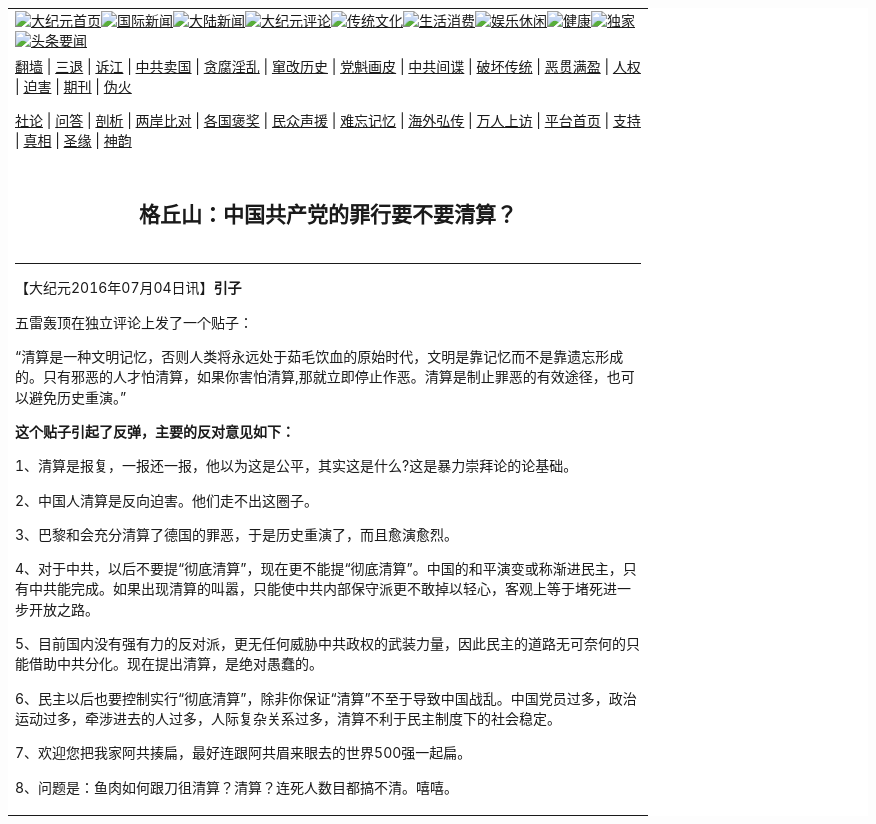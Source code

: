 <a name="1" id="1" target="_blank"></a><span id="1"></span>
<table align=center border="0"><tr><td colspan="2" VALIGN=TOP><a href="https://github.com/19920513/djy/blob/master/gb/nf1351518.md#1"><img src="https://raw.githubusercontent.com/19920513/www/master/t/djy/1.jpg" title="大纪元首页" alt="大纪元首页"></a><a href="https://github.com/19920513/djy/blob/master/gb/n24hr.md#1"><img src="https://raw.githubusercontent.com/19920513/www/master/t/djy/3.jpg" title="国际新闻" alt="国际新闻"></a><a href="https://github.com/19920513/djy/blob/master/gb/nsc413.md#1"><img src="https://raw.githubusercontent.com/19920513/www/master/t/djy/4.jpg" title="大陆新闻" alt="大陆新闻"></a><a href="https://github.com/19920513/djy/blob/master/gb/news392.md#1"><img src="https://raw.githubusercontent.com/19920513/www/master/t/djy/5.jpg" title="大纪元评论" alt="大纪元评论"></a><a href="https://github.com/19920513/djy/blob/master/gb/news2007.md#1"><img src="https://raw.githubusercontent.com/19920513/www/master/t/djy/6.jpg" title="传统文化" alt="传统文化"></a><a href="https://github.com/19920513/djy/blob/master/gb/news2008.md#1"><img src="https://raw.githubusercontent.com/19920513/www/master/t/djy/7.jpg" title="生活消费" alt="生活消费"></a><a href="https://github.com/19920513/djy/blob/master/gb/ncyule.md#1"><img src="https://raw.githubusercontent.com/19920513/www/master/t/djy/8.jpg" title="娱乐休闲" alt="娱乐休闲"></a><a href="https://github.com/19920513/djy/blob/master/gb/nsc1002.md#1"><img src="https://raw.githubusercontent.com/19920513/www/master/t/djy/9.jpg" title="健康" alt="健康"></a><a href="https://github.com/19920513/djy/blob/master/gb/nf6092.md#1"><img src="https://raw.githubusercontent.com/19920513/www/master/t/djy/10a.jpg" title="独家" alt="独家"></a><a href="https://github.com/19920513/djy/blob/master/gb/nf4514.md#1"><img src="https://raw.githubusercontent.com/19920513/www/master/t/djy/12a.jpg" title="头条要闻" alt="头条要闻"></a></td></tr>
<tr><td colspan="2" VALIGN=TOP><a target="_blank" href="https://github.com/19920513/www/blob/master/README.md?zsrh#1">翻墙</a> | <a target="_blank" href="https://github.com/19920513/djy/blob/master/gb/nf5657.md#1">三退</a> | <a target="_blank" href="https://github.com/19920513/djy/blob/master/gb/nf6124.md#1">诉江</a> | <a target="_blank" href="https://github.com/19920513/djy/blob/master/gb/nf1176117.md#1">中共卖国</a> | <a target="_blank" href="https://github.com/19920513/djy/blob/master/gb/nf5773.md#1">贪腐淫乱</a> | <a target="_blank" href="https://github.com/19920513/djy/blob/master/gb/nf1176115.md#1">窜改历史</a> | <a target="_blank" href="https://github.com/19920513/djy/blob/master/gb/nf1176107.md#1">党魁画皮</a> | <a target="_blank" href="https://github.com/19920513/djy/blob/master/gb/nf1320400.md#1">中共间谍</a> | <a target="_blank" href="https://github.com/19920513/djy/blob/master/gb/nf1176114.md#1">破坏传统</a> | <a target="_blank" href="https://github.com/19920513/ntdtv/blob/master/gb/prog447_1.md#1">恶贯满盈</a> | <a target="_blank" href="https://github.com/19920513/djy/blob/master/gb/ncid278.md#1">人权</a> | <a target="_blank" href="https://github.com/19920513/djy/blob/master/gb/nf1176111.md#1">迫害</a> | <a target="_blank" href="https://gitlab.com/szzdlab/mh-qikan/blob/master/README.md#1">期刊</a> | <a target="_blank" href="https://github.com/19920513/djy/blob/master/gb/nf5562.md#1">伪火</a></p><p><a target="_blank" href="https://github.com/19920513/djy/blob/master/gb/9p.md#1">社论</a> | <a target="_blank" href="https://github.com/19920513/djy/blob/master/gb/nf4378.md#1">问答</a> | <a target="_blank" href="https://github.com/19920513/djy/blob/master/gb/nf5792.md#1">剖析</a> | <a target="_blank" href="https://github.com/19920513/djy/blob/master/gb/nf5735.md#1">两岸比对</a> | <a target="_blank" href="https://github.com/19920513/djy/blob/master/gb/nf6119.md#1">各国褒奖</a> | <a target="_blank" href="https://github.com/19920513/djy/blob/master/gb/nf6120.md#1">民众声援</a> | <a target="_blank" href="https://github.com/19920513/djy/blob/master/gb/nf1188594.md#1">难忘记忆</a> | <a target="_blank" href="https://github.com/19920513/djy/blob/master/gb/nf3180.md#1">海外弘传</a> | <a target="_blank" href="https://github.com/19920513/djy/blob/master/gb/nf5410.md#1">万人上访</a> | <a target="_blank" href="https://github.com/19920513/www/blob/master/README.md?zsrh#1">平台首页</a> | <a target="_blank" href="https://github.com/19920513/djy/blob/master/gb/nf4386.md#1">支持</a> | <a target="_blank" href="https://github.com/19920513/djy/blob/master/gb/nf4389.md#1">真相</a> | <a target="_blank" href="https://github.com/19920513/djy/blob/master/gb/nf5790.md#1">圣缘</a> | <a target="_blank" href="https://github.com/19920513/djy/blob/master/gb/nf4786.md#1">神韵</a></td></tr>
<tr><td VALIGN=TOP width="626"><h2 align=center>格丘山：中国共产党的罪行要不要清算？</h2>

<h6></h6>
<hr>
	<p>【大纪元2016年07月04日讯】<strong>引子</strong></p>
<p>五雷轰顶在独立评论上发了一个贴子：</p>
<p>“<ahref="http://www.secretchina.com/tag/%E6%B8%85%E7%AE%97">清算</a>是一种文明记忆，否则人类将永远处于茹毛饮血的原始时代，文明是靠记忆而不是靠遗忘形成的。只有邪恶的人才怕<ahref="https://github.com/19920513/djy/blob/master/gb/tag/%E6%B8%85%E7%AE%97.md#1">清算</a>，如果你害怕清算,那就立即停止作恶。清算是制止罪恶的有效途径，也可以避免历史重演。”</p>
<p><strong>这个贴子引起了反弹，主要的反对意见如下：</strong></p>
<p>1、<ahref="https://github.com/19920513/djy/blob/master/gb/tag/%E6%B8%85%E7%AE%97.md#1">清算</a>是报复，一报还一报，他以为这是公平，其实这是什么?这是暴力崇拜论的论基础。</p>
<p>2、<ahref="http://www.secretchina.com/tag/%E4%B8%AD%E5%9B%BD%E4%BA%BA">中国人</a>清算是反向迫害。他们走不出这圈子。</p>
<p>3、巴黎和会充分清算了德国的罪恶，于是历史重演了，而且愈演愈烈。</p>
<p>4、对于中共，以后不要提“彻底清算”，现在更不能提“彻底清算”。中国的和平演变或称渐进<ahref="http://www.secretchina.com/tag/%E6%B0%91%E4%B8%BB">民主</a>，只有中共能完成。如果出现清算的叫嚣，只能使中共内部保守派更不敢掉以轻心，客观上等于堵死进一步开放之路。</p>
<p>5、目前国内没有强有力的反对派，更无任何威胁<ahref="https://github.com/19920513/djy/blob/master/gb/tag/%E4%B8%AD%E5%85%B1%E6%94%BF%E6%9D%83.md#1">中共政权</a>的武装力量，因此民主的道路无可奈何的只能借助中共分化。现在提出清算，是绝对愚蠢的。</p>
<p>6、民主以后也要控制实行“彻底清算”，除非你保证“清算”不至于导致中国战乱。中国党员过多，政治运动过多，牵涉进去的人过多，人际复杂关系过多，清算不利于民主制度下的社会稳定。</p>
<p>7、欢迎您把我家阿共揍扁，最好连跟阿共眉来眼去的世界500强一起扁。</p>
<p>8、问题是：鱼肉如何跟刀徂清算？清算？连死人数目都搞不清。嘻嘻。</p>
